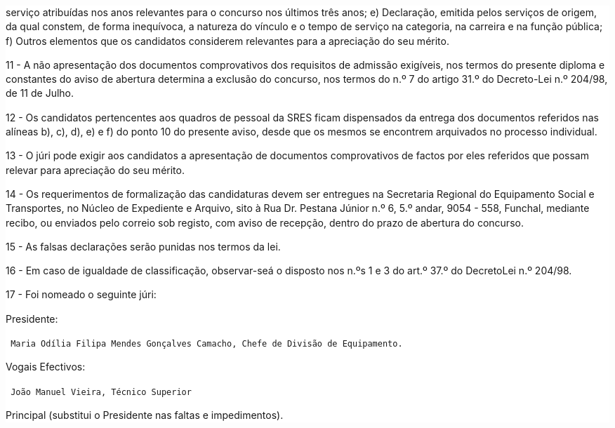 serviço atribuídas nos anos relevantes para o
concurso nos últimos três anos;
e) Declaração, emitida pelos serviços de
origem, da qual constem, de forma inequívoca, a natureza do vínculo e o tempo de
serviço na categoria, na carreira e na função
pública;
f) Outros elementos que os candidatos considerem relevantes para a apreciação do seu
mérito.


11 - A não apresentação dos documentos comprovativos
dos requisitos de admissão exigíveis, nos termos do
presente diploma e constantes do aviso de abertura
determina a exclusão do concurso, nos termos do n.º
7 do artigo 31.º do Decreto-Lei n.º 204/98, de 11 de
Julho.


12 - Os candidatos pertencentes aos quadros de pessoal
da SRES ficam dispensados da entrega dos
documentos referidos nas alíneas b), c), d), e) e f) do
ponto 10 do presente aviso, desde que os mesmos se
encontrem arquivados no processo individual.


13 - O júri pode exigir aos candidatos a apresentação de
documentos comprovativos de factos por eles
referidos que possam relevar para apreciação do seu
mérito.


14 - Os requerimentos de formalização das candidaturas
devem ser entregues na Secretaria Regional do
Equipamento Social e Transportes, no Núcleo de
Expediente e Arquivo, sito à Rua Dr. Pestana Júnior n.º
6, 5.º andar, 9054 - 558, Funchal, mediante recibo, ou
enviados pelo correio sob registo, com aviso de
recepção, dentro do prazo de abertura do concurso.


15 - As falsas declarações serão punidas nos termos da
lei.


16 - Em caso de igualdade de classificação, observar-seá o disposto nos n.ºs 1 e 3 do art.º 37.º do DecretoLei n.º 204/98.


17 - Foi nomeado o seguinte júri:



Presidente:

     Maria Odília Filipa Mendes Gonçalves Camacho, Chefe de Divisão de Equipamento.


Vogais Efectivos:

     João Manuel Vieira, Técnico Superior
Principal (substitui o Presidente nas faltas e
impedimentos).

